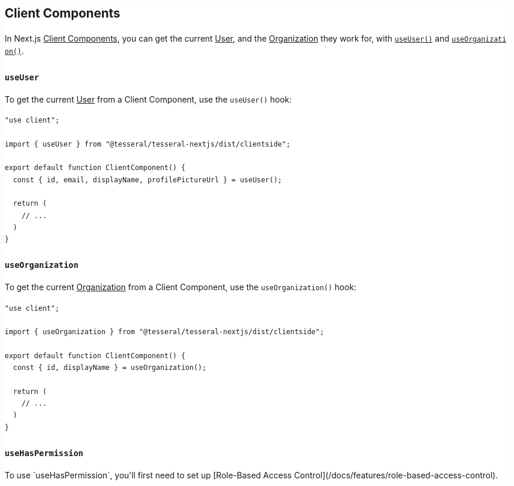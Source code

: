 ## Client Components

In Next.js
[Client Components](https://nextjs.org/docs/app/getting-started/server-and-client-components#using-client-components),
you can get the current [User](/docs/concepts/users), and the
[Organization](/docs/concepts/organizations) they work for, with
[`useUser()`](#useuser) and [`useOrganization()`](#useorganization).

### `useUser`

To get the current [User](/docs/concepts/users) from a Client Component, use the
`useUser()` hook:

```tsx
"use client";

import { useUser } from "@tesseral/tesseral-nextjs/dist/clientside";

export default function ClientComponent() {
  const { id, email, displayName, profilePictureUrl } = useUser();

  return (
    // ...
  )
}
```

### `useOrganization`

To get the current [Organization](/docs/concepts/organizations) from a Client
Component, use the `useOrganization()` hook:

```tsx
"use client";

import { useOrganization } from "@tesseral/tesseral-nextjs/dist/clientside";

export default function ClientComponent() {
  const { id, displayName } = useOrganization();

  return (
    // ...
  )
}
```

### `useHasPermission`

<Info>
  To use `useHasPermission`, you'll first need to set up [Role-Based Access
  Control](/docs/features/role-based-access-control). 
</Info>
